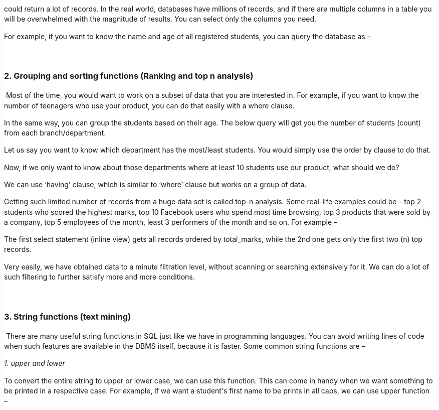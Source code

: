 

could return a lot of records. In the real world, databases have millions of records, and if there are multiple columns in a table you will be overwhelmed with the magnitude of results. You can select only the columns you need.



For example, if you want to know the name and age of all registered students, you can query the database as – 



 

### **2. Grouping and sorting functions (Ranking and top n analysis)**

 Most of the time, you would want to work on a subset of data that you are interested in. For example, if you want to know the number of teenagers who use your product, you can do that easily with a where clause.



In the same way, you can group the students based on their age. The below query will get you the number of students (count) from each branch/department.



Let us say you want to know which department has the most/least students. You would simply use the order by clause to do that.



Now, if we only want to know about those departments where at least 10 students use our product, what should we do?

We can use ‘having’ clause, which is similar to ‘where’ clause but works on a group of data. 



Getting such limited number of records from a huge data set is called top-n analysis. Some real-life examples could be – top 2 students who scored the highest marks, top 10 Facebook users who spend most time browsing, top 3 products that were sold by a company, top 5 employees of the month, least 3 performers of the month and so on. For example – 



The first select statement (inline view) gets all records ordered by total_marks, while the 2nd one gets only the first two (n) top records.

Very easily, we have obtained data to a minute filtration level, without scanning or searching extensively for it. We can do a lot of such filtering to further satisfy more and more conditions.

 

### **3. String functions (text mining)**

 There are many useful string functions in SQL just like we have in programming languages. You can avoid writing lines of code when such features are available in the DBMS itself, because it is faster. Some common string functions are –

*1. upper and lower*

To convert the entire string to upper or lower case, we can use this function. This can come in handy when we want something to be printed in a respective case. For example, if we want a student's first name to be prints in all caps, we can use upper function –
